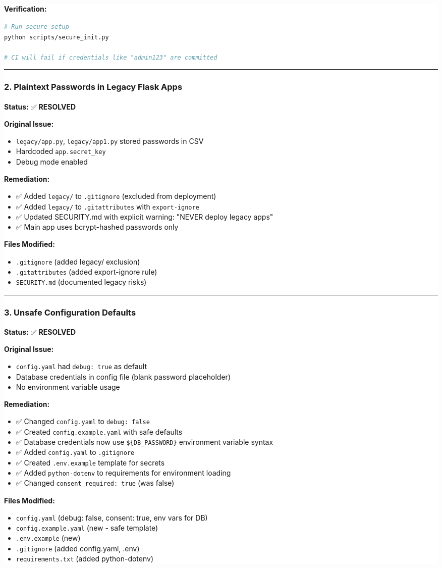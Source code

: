 **Verification:**
```bash
# Run secure setup
python scripts/secure_init.py

# CI will fail if credentials like "admin123" are committed
```

---

### 2. Plaintext Passwords in Legacy Flask Apps
**Status:** ✅ **RESOLVED**

**Original Issue:**
- `legacy/app.py`, `legacy/app1.py` stored passwords in CSV
- Hardcoded `app.secret_key`
- Debug mode enabled

**Remediation:**
- ✅ Added `legacy/` to `.gitignore` (excluded from deployment)
- ✅ Added `legacy/` to `.gitattributes` with `export-ignore`
- ✅ Updated SECURITY.md with explicit warning: "NEVER deploy legacy apps"
- ✅ Main app uses bcrypt-hashed passwords only

**Files Modified:**
- `.gitignore` (added legacy/ exclusion)
- `.gitattributes` (added export-ignore rule)
- `SECURITY.md` (documented legacy risks)

---

### 3. Unsafe Configuration Defaults
**Status:** ✅ **RESOLVED**

**Original Issue:**
- `config.yaml` had `debug: true` as default
- Database credentials in config file (blank password placeholder)
- No environment variable usage

**Remediation:**
- ✅ Changed `config.yaml` to `debug: false`
- ✅ Created `config.example.yaml` with safe defaults
- ✅ Database credentials now use `${DB_PASSWORD}` environment variable syntax
- ✅ Added `config.yaml` to `.gitignore`
- ✅ Created `.env.example` template for secrets
- ✅ Added `python-dotenv` to requirements for environment loading
- ✅ Changed `consent_required: true` (was false)

**Files Modified:**
- `config.yaml` (debug: false, consent: true, env vars for DB)
- `config.example.yaml` (new - safe template)
- `.env.example` (new)
- `.gitignore` (added config.yaml, .env)
- `requirements.txt` (added python-dotenv)
